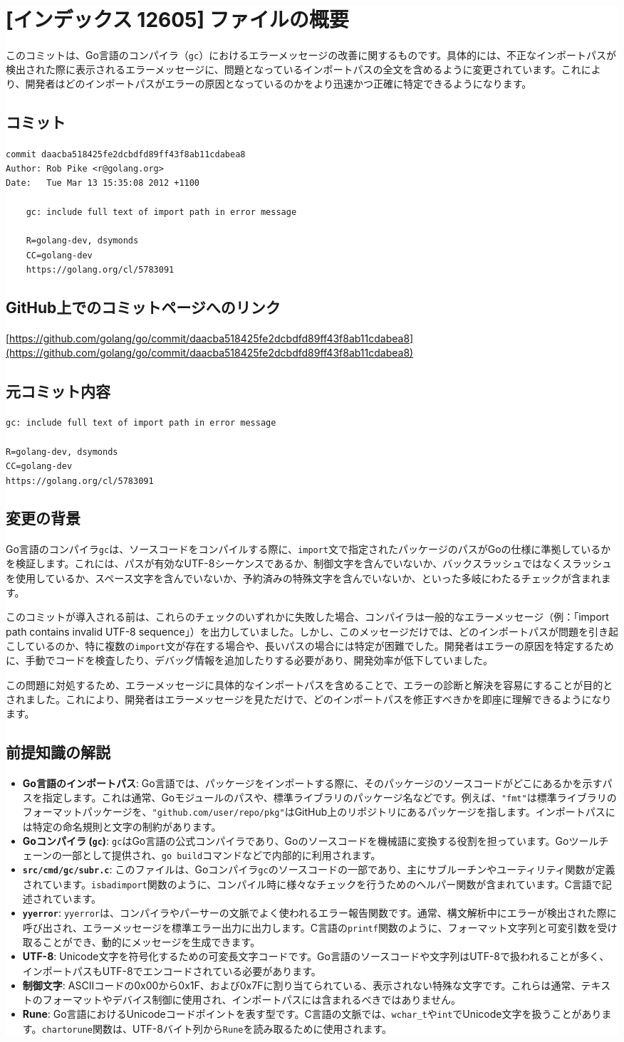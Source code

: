 # [インデックス 12605] ファイルの概要

このコミットは、Go言語のコンパイラ（`gc`）におけるエラーメッセージの改善に関するものです。具体的には、不正なインポートパスが検出された際に表示されるエラーメッセージに、問題となっているインポートパスの全文を含めるように変更されています。これにより、開発者はどのインポートパスがエラーの原因となっているのかをより迅速かつ正確に特定できるようになります。

## コミット

```
commit daacba518425fe2dcbdfd89ff43f8ab11cdabea8
Author: Rob Pike <r@golang.org>
Date:   Tue Mar 13 15:35:08 2012 +1100

    gc: include full text of import path in error message
    
    R=golang-dev, dsymonds
    CC=golang-dev
    https://golang.org/cl/5783091
```

## GitHub上でのコミットページへのリンク

[https://github.com/golang/go/commit/daacba518425fe2dcbdfd89ff43f8ab11cdabea8](https://github.com/golang/go/commit/daacba518425fe2dcbdfd89ff43f8ab11cdabea8)

## 元コミット内容

```
gc: include full text of import path in error message

R=golang-dev, dsymonds
CC=golang-dev
https://golang.org/cl/5783091
```

## 変更の背景

Go言語のコンパイラ`gc`は、ソースコードをコンパイルする際に、`import`文で指定されたパッケージのパスがGoの仕様に準拠しているかを検証します。これには、パスが有効なUTF-8シーケンスであるか、制御文字を含んでいないか、バックスラッシュではなくスラッシュを使用しているか、スペース文字を含んでいないか、予約済みの特殊文字を含んでいないか、といった多岐にわたるチェックが含まれます。

このコミットが導入される前は、これらのチェックのいずれかに失敗した場合、コンパイラは一般的なエラーメッセージ（例：「import path contains invalid UTF-8 sequence」）を出力していました。しかし、このメッセージだけでは、どのインポートパスが問題を引き起こしているのか、特に複数の`import`文が存在する場合や、長いパスの場合には特定が困難でした。開発者はエラーの原因を特定するために、手動でコードを検査したり、デバッグ情報を追加したりする必要があり、開発効率が低下していました。

この問題に対処するため、エラーメッセージに具体的なインポートパスを含めることで、エラーの診断と解決を容易にすることが目的とされました。これにより、開発者はエラーメッセージを見ただけで、どのインポートパスを修正すべきかを即座に理解できるようになります。

## 前提知識の解説

*   **Go言語のインポートパス**: Go言語では、パッケージをインポートする際に、そのパッケージのソースコードがどこにあるかを示すパスを指定します。これは通常、Goモジュールのパスや、標準ライブラリのパッケージ名などです。例えば、`"fmt"`は標準ライブラリのフォーマットパッケージを、`"github.com/user/repo/pkg"`はGitHub上のリポジトリにあるパッケージを指します。インポートパスには特定の命名規則と文字の制約があります。
*   **Goコンパイラ (`gc`)**: `gc`はGo言語の公式コンパイラであり、Goのソースコードを機械語に変換する役割を担っています。Goツールチェーンの一部として提供され、`go build`コマンドなどで内部的に利用されます。
*   **`src/cmd/gc/subr.c`**: このファイルは、Goコンパイラ`gc`のソースコードの一部であり、主にサブルーチンやユーティリティ関数が定義されています。`isbadimport`関数のように、コンパイル時に様々なチェックを行うためのヘルパー関数が含まれています。C言語で記述されています。
*   **`yyerror`**: `yyerror`は、コンパイラやパーサーの文脈でよく使われるエラー報告関数です。通常、構文解析中にエラーが検出された際に呼び出され、エラーメッセージを標準エラー出力に出力します。C言語の`printf`関数のように、フォーマット文字列と可変引数を受け取ることができ、動的にメッセージを生成できます。
*   **UTF-8**: Unicode文字を符号化するための可変長文字コードです。Go言語のソースコードや文字列はUTF-8で扱われることが多く、インポートパスもUTF-8でエンコードされている必要があります。
*   **制御文字**: ASCIIコードの0x00から0x1F、および0x7Fに割り当てられている、表示されない特殊な文字です。これらは通常、テキストのフォーマットやデバイス制御に使用され、インポートパスには含まれるべきではありません。
*   **Rune**: Go言語におけるUnicodeコードポイントを表す型です。C言語の文脈では、`wchar_t`や`int`でUnicode文字を扱うことがあります。`chartorune`関数は、UTF-8バイト列から`Rune`を読み取るために使用されます。
